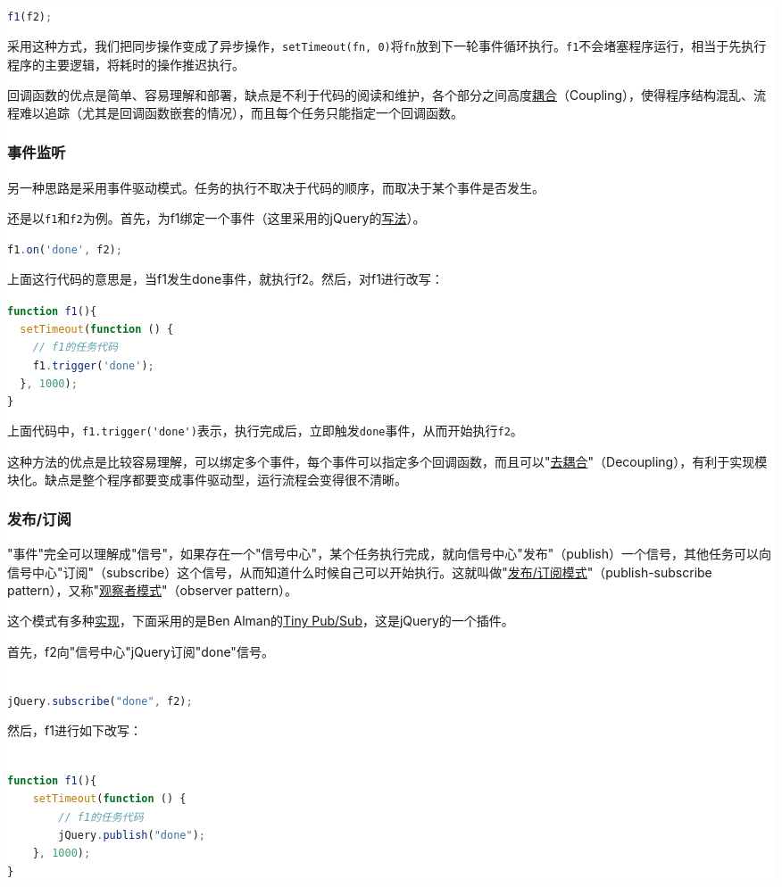 ```javascript
f1(f2);
```

采用这种方式，我们把同步操作变成了异步操作，`setTimeout(fn, 0)`将`fn`放到下一轮事件循环执行。`f1`不会堵塞程序运行，相当于先执行程序的主要逻辑，将耗时的操作推迟执行。

回调函数的优点是简单、容易理解和部署，缺点是不利于代码的阅读和维护，各个部分之间高度[耦合](http://en.wikipedia.org/wiki/Coupling_(computer_programming))（Coupling），使得程序结构混乱、流程难以追踪（尤其是回调函数嵌套的情况），而且每个任务只能指定一个回调函数。

### 事件监听

另一种思路是采用事件驱动模式。任务的执行不取决于代码的顺序，而取决于某个事件是否发生。

还是以`f1`和`f2`为例。首先，为f1绑定一个事件（这里采用的jQuery的[写法](http://api.jquery.com/on/)）。

```javascript
f1.on('done', f2);
```

上面这行代码的意思是，当f1发生done事件，就执行f2。然后，对f1进行改写：

```javascript
function f1(){
  setTimeout(function () {
    // f1的任务代码
    f1.trigger('done');
  }, 1000);
}
```

上面代码中，`f1.trigger('done')`表示，执行完成后，立即触发`done`事件，从而开始执行`f2`。

这种方法的优点是比较容易理解，可以绑定多个事件，每个事件可以指定多个回调函数，而且可以"[去耦合](http://en.wikipedia.org/wiki/Decoupling)"（Decoupling），有利于实现模块化。缺点是整个程序都要变成事件驱动型，运行流程会变得很不清晰。

### 发布/订阅

"事件"完全可以理解成"信号"，如果存在一个"信号中心"，某个任务执行完成，就向信号中心"发布"（publish）一个信号，其他任务可以向信号中心"订阅"（subscribe）这个信号，从而知道什么时候自己可以开始执行。这就叫做"[发布/订阅模式](http://en.wikipedia.org/wiki/Publish-subscribe_pattern)"（publish-subscribe pattern），又称"[观察者模式](http://en.wikipedia.org/wiki/Observer_pattern)"（observer pattern）。

这个模式有多种[实现](http://msdn.microsoft.com/en-us/magazine/hh201955.aspx)，下面采用的是Ben Alman的[Tiny Pub/Sub](https://gist.github.com/661855)，这是jQuery的一个插件。

首先，f2向"信号中心"jQuery订阅"done"信号。

```javascript

jQuery.subscribe("done", f2);

```

然后，f1进行如下改写：

```javascript

function f1(){
	setTimeout(function () {
		// f1的任务代码
		jQuery.publish("done");
	}, 1000);
}

```
